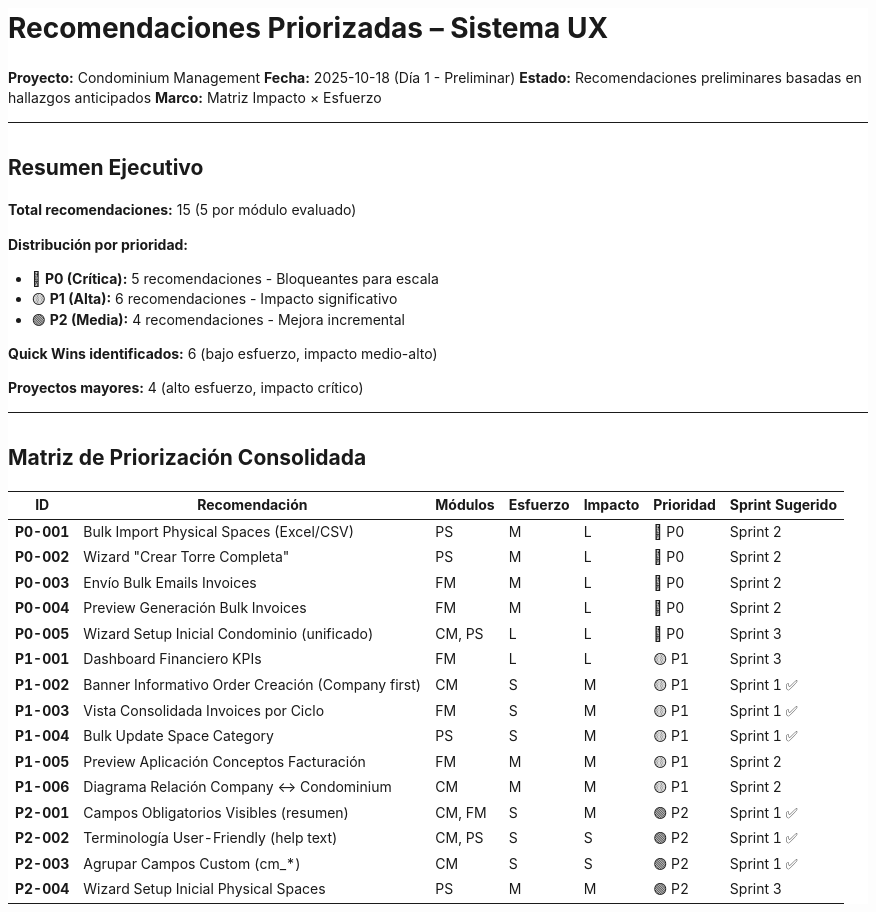 # Recomendaciones Priorizadas – Sistema UX

**Proyecto:** Condominium Management
**Fecha:** 2025-10-18 (Día 1 - Preliminar)
**Estado:** Recomendaciones preliminares basadas en hallazgos anticipados
**Marco:** Matriz Impacto × Esfuerzo

---

## Resumen Ejecutivo

**Total recomendaciones:** 15 (5 por módulo evaluado)

**Distribución por prioridad:**
- 🔴 **P0 (Crítica):** 5 recomendaciones - Bloqueantes para escala
- 🟡 **P1 (Alta):** 6 recomendaciones - Impacto significativo
- 🟢 **P2 (Media):** 4 recomendaciones - Mejora incremental

**Quick Wins identificados:** 6 (bajo esfuerzo, impacto medio-alto)

**Proyectos mayores:** 4 (alto esfuerzo, impacto crítico)

---

## Matriz de Priorización Consolidada

| ID | Recomendación | Módulos | Esfuerzo | Impacto | Prioridad | Sprint Sugerido |
|---|---------------|---------|----------|---------|-----------|-----------------|
| **P0-001** | Bulk Import Physical Spaces (Excel/CSV) | PS | M | L | 🔴 P0 | Sprint 2 |
| **P0-002** | Wizard "Crear Torre Completa" | PS | M | L | 🔴 P0 | Sprint 2 |
| **P0-003** | Envío Bulk Emails Invoices | FM | M | L | 🔴 P0 | Sprint 2 |
| **P0-004** | Preview Generación Bulk Invoices | FM | M | L | 🔴 P0 | Sprint 2 |
| **P0-005** | Wizard Setup Inicial Condominio (unificado) | CM, PS | L | L | 🔴 P0 | Sprint 3 |
| **P1-001** | Dashboard Financiero KPIs | FM | L | L | 🟡 P1 | Sprint 3 |
| **P1-002** | Banner Informativo Order Creación (Company first) | CM | S | M | 🟡 P1 | Sprint 1 ✅ |
| **P1-003** | Vista Consolidada Invoices por Ciclo | FM | S | M | 🟡 P1 | Sprint 1 ✅ |
| **P1-004** | Bulk Update Space Category | PS | S | M | 🟡 P1 | Sprint 1 ✅ |
| **P1-005** | Preview Aplicación Conceptos Facturación | FM | M | M | 🟡 P1 | Sprint 2 |
| **P1-006** | Diagrama Relación Company ↔ Condominium | CM | M | M | 🟡 P1 | Sprint 2 |
| **P2-001** | Campos Obligatorios Visibles (resumen) | CM, FM | S | M | 🟢 P2 | Sprint 1 ✅ |
| **P2-002** | Terminología User-Friendly (help text) | CM, PS | S | S | 🟢 P2 | Sprint 1 ✅ |
| **P2-003** | Agrupar Campos Custom (cm_*) | CM | S | S | 🟢 P2 | Sprint 1 ✅ |
| **P2-004** | Wizard Setup Inicial Physical Spaces | PS | M | M | 🟢 P2 | Sprint 3 |

